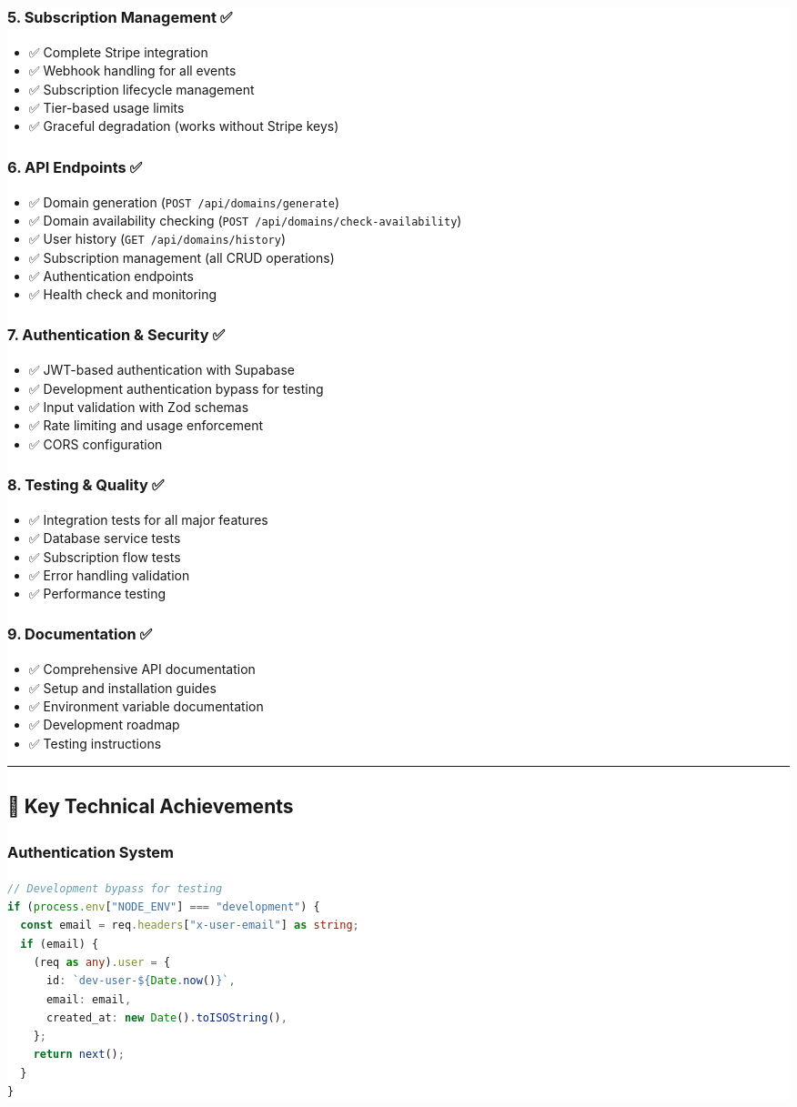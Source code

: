 ### **5. Subscription Management** ✅
- ✅ Complete Stripe integration
- ✅ Webhook handling for all events
- ✅ Subscription lifecycle management
- ✅ Tier-based usage limits
- ✅ Graceful degradation (works without Stripe keys)

### **6. API Endpoints** ✅
- ✅ Domain generation (`POST /api/domains/generate`)
- ✅ Domain availability checking (`POST /api/domains/check-availability`)
- ✅ User history (`GET /api/domains/history`)
- ✅ Subscription management (all CRUD operations)
- ✅ Authentication endpoints
- ✅ Health check and monitoring

### **7. Authentication & Security** ✅
- ✅ JWT-based authentication with Supabase
- ✅ Development authentication bypass for testing
- ✅ Input validation with Zod schemas
- ✅ Rate limiting and usage enforcement
- ✅ CORS configuration

### **8. Testing & Quality** ✅
- ✅ Integration tests for all major features
- ✅ Database service tests
- ✅ Subscription flow tests
- ✅ Error handling validation
- ✅ Performance testing

### **9. Documentation** ✅
- ✅ Comprehensive API documentation
- ✅ Setup and installation guides
- ✅ Environment variable documentation
- ✅ Development roadmap
- ✅ Testing instructions

---

## 🔧 **Key Technical Achievements**

### **Authentication System**
```typescript
// Development bypass for testing
if (process.env["NODE_ENV"] === "development") {
  const email = req.headers["x-user-email"] as string;
  if (email) {
    (req as any).user = {
      id: `dev-user-${Date.now()}`,
      email: email,
      created_at: new Date().toISOString(),
    };
    return next();
  }
}
```

